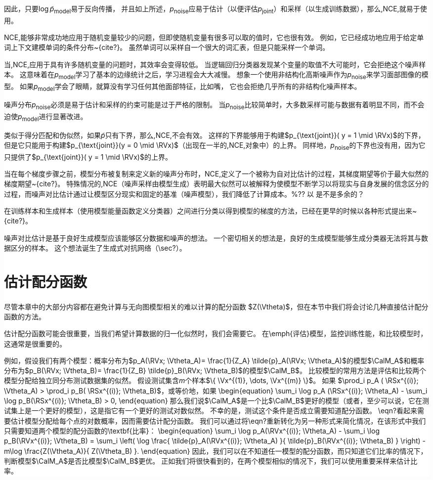 
因此，只要$\log \tilde{p}_{\text{model}}$易于反向传播，
并且如上所述，$p_{\text{noise}}$应易于估计（以便评估$p_{\text{joint}}$）和采样（以生成训练数据），那么\,NCE\,就易于使用。


NCE\,能够非常成功地应用于随机变量较少的问题，但即使随机变量有很多可以取的值时，它也很有效。
例如，它已经成功地应用于给定单词上下文建模单词的条件分布~{cite?}。
虽然单词可以采样自一个很大的词汇表，但是只能采样一个单词。



当\,NCE\,应用于具有许多随机变量的问题时，其效率会变得较低。
当逻辑回归分类器发现某个变量的取值不大可能时，它会拒绝这个噪声样本。
这意味着在$p_{\text{model}}$学习了基本的边缘统计之后，学习进程会大大减慢。
想象一个使用非结构化高斯噪声作为$p_{\text{noise}}$来学习面部图像的模型。
如果$p_{\text{model}}$学会了眼睛，就算没有学习任何其他面部特征，比如嘴， 它也会拒绝几乎所有的非结构化噪声样本。


噪声分布$p_{\text{noise}}$必须是易于估计和采样的约束可能是过于严格的限制。
当$p_{\text{noise}}$比较简单时，大多数采样可能与数据有着明显不同，而不会迫使$p_{\text{model}}$进行显著改进。


类似于得分匹配和伪似然，如果$\tilde{p}$只有下界，那么\,NCE\,不会有效。
这样的下界能够用于构建$p_{\text{joint}}( y = 1 \mid \RVx)$的下界，但是它只能用于构建$p_{\text{joint}}(y = 0 \mid \RVx)$（出现在一半的\,NCE\,对象中）的上界。
同样地，$p_{\text{noise}}$的下界也没有用，因为它只提供了$p_{\text{joint}}( y = 1 \mid \RVx)$的上界。


当在每个梯度步骤之前，模型分布被复制来定义新的噪声分布时，NCE\,定义了一个被称为自对比估计的过程，其梯度期望等价于最大似然的梯度期望~{cite?}。
特殊情况的\,NCE（噪声采样由模型生成）表明最大似然可以被解释为使模型不断学习以将现实与自身发展的信念区分的过程，而噪声对比估计通过让模型区分现实和固定的基准（噪声模型），我们降低了计算成本。%??  以  是不是多余的？


在训练样本和生成样本（使用模型能量函数定义分类器）之间进行分类以得到模型的梯度的方法，已经在更早的时候以各种形式提出来~{cite?}。


噪声对比估计是基于良好生成模型应该能够区分数据和噪声的想法。
一个密切相关的想法是，良好的生成模型能够生成分类器无法将其与数据区分的样本。
这个想法诞生了生成式对抗网络（\sec?）。



# 估计配分函数

尽管本章中的大部分内容都在避免计算与无向图模型相关的难以计算的配分函数 $Z(\Vtheta)$，但在本节中我们将会讨论几种直接估计配分函数的方法。



估计配分函数可能会很重要，当我们希望计算数据的归一化似然时，我们会需要它。
在\emph{评估}模型，监控训练性能，和比较模型时，这通常是很重要的。


例如，假设我们有两个模型：概率分布为$p_A(\RVx; \Vtheta_A)= \frac{1}{Z_A} \tilde{p}_A(\RVx; \Vtheta_A)$的模型$\CalM_A$和概率分布为$p_B(\RVx; \Vtheta_B)= \frac{1}{Z_B} \tilde{p}_B(\RVx; \Vtheta_B)$的模型$\CalM_B$。
比较模型的常用方法是评估和比较两个模型分配给独立同分布测试数据集的似然。
假设测试集含$m$个样本$\{ \Vx^{(1)}, \dots, \Vx^{(m)} \}$。
如果 $\prod_i p_A ( \RSx^{(i)}; \Vtheta_A) > \prod_i p_B( \RSx^{(i)}; \Vtheta_B)$，或等价地，如果
\begin{equation}
	\sum_i \log p_A (\RSx^{(i)}; \Vtheta_A) - \sum_i \log p_B(\RSx^{(i)}; \Vtheta_B) > 0,
\end{equation}
那么我们说$\CalM_A$是一个比$\CalM_B$更好的模型（或者，至少可以说，它在测试集上是一个更好的模型），这是指它有一个更好的测试对数似然。
不幸的是，测试这个条件是否成立需要知道配分函数。
\eqn?看起来需要估计模型分配给每个点的对数概率，因而需要估计配分函数。
我们可以通过将\eqn?重新转化为另一种形式来简化情况，在该形式中我们只需要知道两个模型的配分函数的\textbf{比率}：
\begin{equation}
	\sum_i \log p_A(\RVx^{(i)}; \Vtheta_A) - \sum_i \log p_B(\RVx^{(i)}; \Vtheta_B) =
	\sum_i \left(  \log \frac{ \tilde{p}_A(\RVx^{(i)}; \Vtheta_A) }{ \tilde{p}_B(\RVx^{(i)}; \Vtheta_B) } \right)  - m\log \frac{Z(\Vtheta_A)}{ Z(\Vtheta_B) }.
\end{equation}
因此，我们可以在不知道任一模型的配分函数，而只知道它们比率的情况下，判断模型$\CalM_A$是否比模型$\CalM_B$更优。
正如我们将很快看到的，在两个模型相似的情况下，我们可以使用重要采样来估计比率。
